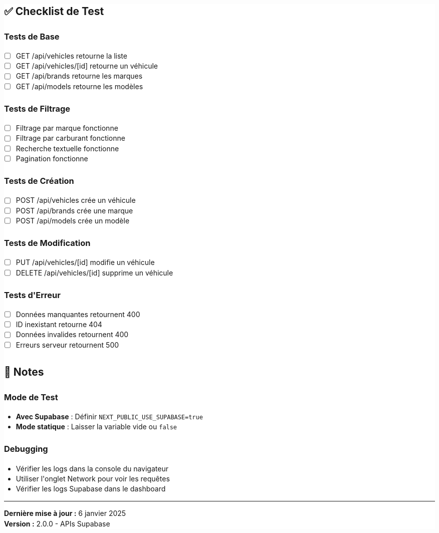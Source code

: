 ## ✅ Checklist de Test

### Tests de Base
- [ ] GET /api/vehicles retourne la liste
- [ ] GET /api/vehicles/[id] retourne un véhicule
- [ ] GET /api/brands retourne les marques
- [ ] GET /api/models retourne les modèles

### Tests de Filtrage
- [ ] Filtrage par marque fonctionne
- [ ] Filtrage par carburant fonctionne
- [ ] Recherche textuelle fonctionne
- [ ] Pagination fonctionne

### Tests de Création
- [ ] POST /api/vehicles crée un véhicule
- [ ] POST /api/brands crée une marque
- [ ] POST /api/models crée un modèle

### Tests de Modification
- [ ] PUT /api/vehicles/[id] modifie un véhicule
- [ ] DELETE /api/vehicles/[id] supprime un véhicule

### Tests d'Erreur
- [ ] Données manquantes retournent 400
- [ ] ID inexistant retourne 404
- [ ] Données invalides retournent 400
- [ ] Erreurs serveur retournent 500

## 📝 Notes

### Mode de Test
- **Avec Supabase** : Définir `NEXT_PUBLIC_USE_SUPABASE=true`
- **Mode statique** : Laisser la variable vide ou `false`

### Debugging
- Vérifier les logs dans la console du navigateur
- Utiliser l'onglet Network pour voir les requêtes
- Vérifier les logs Supabase dans le dashboard

---

**Dernière mise à jour :** 6 janvier 2025  
**Version :** 2.0.0 - APIs Supabase
